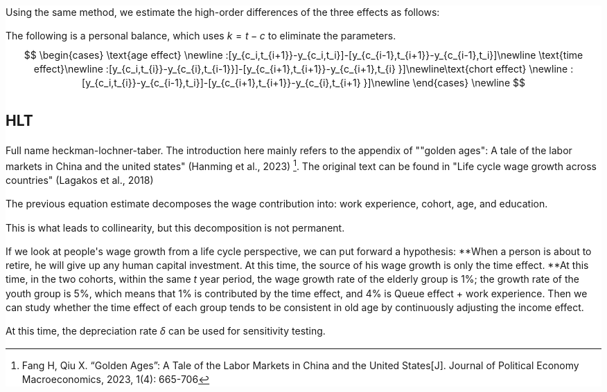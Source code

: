 Using the same method, we estimate the high-order differences of the three effects as follows:

The following is a personal balance, which uses $k=t-c$ to eliminate the parameters.
$$
\begin{cases} 
\text{age effect} \newline
:[y_{c_i,t_{i+1}}-y_{c_i,t_i}]-[y_{c_{i-1},t_{i+1}}-y_{c_{i-1},t_i}]\newline
\text{time effect}\newline 
:[y_{c_i,t_{i}}-y_{c_{i},t_{i-1}}]-[y_{c_{i+1},t_{i+1}}-y_{c_{i+1},t_{i} }]\newline\text{chort effect} \newline
:[y_{c_i,t_{i}}-y_{c_{i-1},t_i}]-[y_{c_{i+1},t_{i+1}}-y_{c_{i},t_{i+1} }]\newline \end{cases} \newline
$$

## HLT

Full name heckman-lochner-taber. The introduction here mainly refers to the appendix of ""golden ages": A tale of the labor markets in China and the united states" (Hanming et al., 2023) [^11]. The original text can be found in "Life cycle wage growth across countries" (Lagakos et al., 2018)

The previous equation estimate decomposes the wage contribution into: work experience, cohort, age, and education.

This is what leads to collinearity, but this decomposition is not permanent.

If we look at people's wage growth from a life cycle perspective, we can put forward a hypothesis: **When a person is about to retire, he will give up any human capital investment. At this time, the source of his wage growth is only the time effect. **At this time, in the two cohorts, within the same $t$ year period, the wage growth rate of the elderly group is 1%; the growth rate of the youth group is 5%, which means that 1% is contributed by the time effect, and 4% is Queue effect + work experience. Then we can study whether the time effect of each group tends to be consistent in old age by continuously adjusting the income effect.

At this time, the depreciation rate $\delta$ can be used for sensitivity testing.


[^2]: Lagakos D , Moll B , Porzio T ,et al.Life Cycle Wage Growth across Countries[J].University of Chicago, 2017(2).DOI:10.1086/696225.
[^3]: Other estimation methods include instrumental variable method, incremental data, internal revenue function (functional optimization analysis), and difference-in-difference
[^4]: Heckman J J, Lochner L J, Todd P E. Earnings functions, rates of return and treatment effects: The Mincer equation and beyond[J]. Handbook of the Economics of Education, 2006, 1: 307-458.
[^5]: 《Arrival of Young Talent: The Send- Down Movement and Rural Education in China》(Chen Yi et al., 2020) used cohort did to estimate the impact of going to the mountains and countryside on education in China.
[^6]: Ribas R P. Using pseudo-panels to analyse labour market transitions[J]. 2022.
[^7]: When I read about the Nobel Prize winner in 2015, most people were talking about aid, and not much about his contribution to the labor economy.
[^9]: McKenzie D J. Disentangling age, cohort and time effects in the additive model[J]. Oxford bulletin of economics and statistics, 2006, 68(4): 473-495.
[^8]: Deaton A. The analysis of household surveys: a microeconometric approach to development policy[M]. World Bank Publications, 1997.
[^11]: Fang H, Qiu X. “Golden Ages”: A Tale of the Labor Markets in China and the United States[J]. Journal of Political Economy Macroeconomics, 2023, 1(4): 665-706
[^10]: Personally, I feel that the lack of detailed discussion of educational age is the weakness of this method, especially in today's battle between work and postgraduate entrance examinations. However, under the linear assumption, the education variable will also be eliminated due to differences.